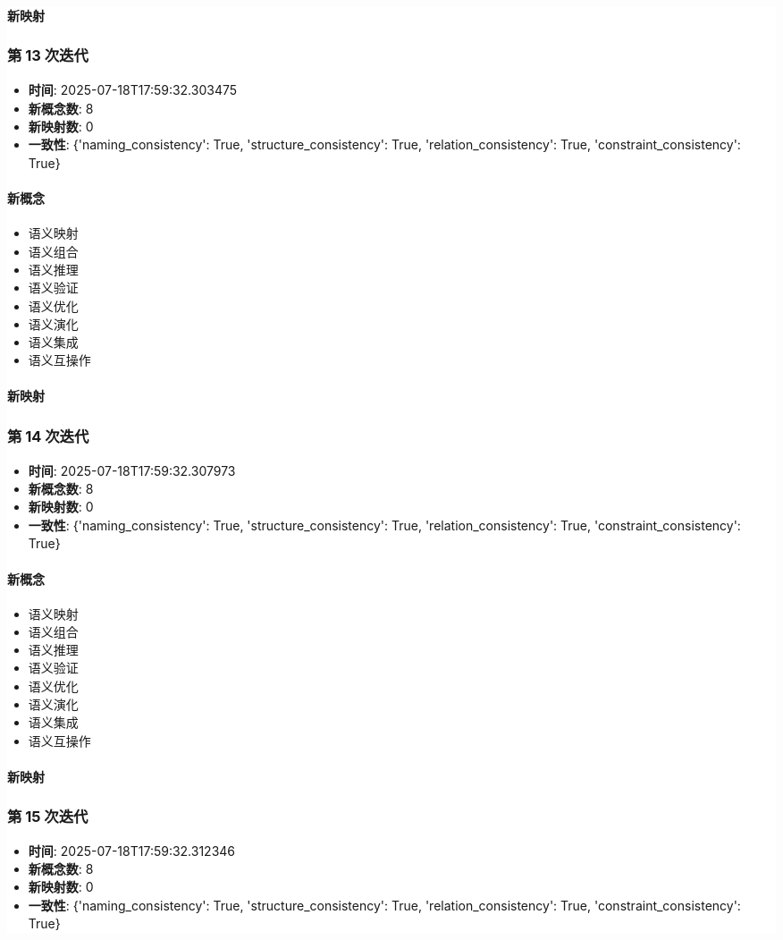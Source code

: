 #### 新映射



### 第 13 次迭代

- **时间**: 2025-07-18T17:59:32.303475
- **新概念数**: 8
- **新映射数**: 0
- **一致性**: {'naming_consistency': True, 'structure_consistency': True, 'relation_consistency': True, 'constraint_consistency': True}

#### 新概念
- 语义映射
- 语义组合
- 语义推理
- 语义验证
- 语义优化
- 语义演化
- 语义集成
- 语义互操作

#### 新映射



### 第 14 次迭代

- **时间**: 2025-07-18T17:59:32.307973
- **新概念数**: 8
- **新映射数**: 0
- **一致性**: {'naming_consistency': True, 'structure_consistency': True, 'relation_consistency': True, 'constraint_consistency': True}

#### 新概念
- 语义映射
- 语义组合
- 语义推理
- 语义验证
- 语义优化
- 语义演化
- 语义集成
- 语义互操作

#### 新映射



### 第 15 次迭代

- **时间**: 2025-07-18T17:59:32.312346
- **新概念数**: 8
- **新映射数**: 0
- **一致性**: {'naming_consistency': True, 'structure_consistency': True, 'relation_consistency': True, 'constraint_consistency': True}
